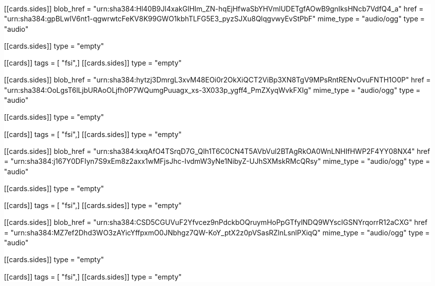 [[cards.sides]]
blob_href = "urn:sha384:Hl40B9Jl4xakGlHIm_ZN-hqEjHfwaSbYHVmlUDETgfAOwB9gnIksHNcb7VdfQ4_a"
href = "urn:sha384:gpBLwIV6nt1-qgwrwtcFeKV8K99GWO1kbhTLFG5E3_pyzSJXu8QlqgvwyEvStPbF"
mime_type = "audio/ogg"
type = "audio"

[[cards.sides]]
type = "empty"


[[cards]]
tags = [ "fsi",]
[[cards.sides]]
type = "empty"

[[cards.sides]]
blob_href = "urn:sha384:hytzj3DmrgL3xvM48EOi0r2OkXiQCT2ViBp3XN8TgV9MPsRntRENvOvuFNTH1O0P"
href = "urn:sha384:OoLgsT6lLjbURAoOLjfh0P7WQumgPuuagx_xs-3X033p_ygff4_PmZXyqWvkFXIg"
mime_type = "audio/ogg"
type = "audio"

[[cards.sides]]
type = "empty"


[[cards]]
tags = [ "fsi",]
[[cards.sides]]
type = "empty"

[[cards.sides]]
blob_href = "urn:sha384:kxqAfO4TSrqD7G_Qlh1T6C0CN4T5AVbVul2BTAgRkOA0WnLNHIfHWP2F4YY08NX4"
href = "urn:sha384:j167Y0DFIyn7S9xEm8z2axx1wMFjsJhc-IvdmW3yNe1NibyZ-UJhSXMskRMcQRsy"
mime_type = "audio/ogg"
type = "audio"

[[cards.sides]]
type = "empty"


[[cards]]
tags = [ "fsi",]
[[cards.sides]]
type = "empty"

[[cards.sides]]
blob_href = "urn:sha384:CSD5CGUVuF2Yfvcez9nPdckbOQruymHoPpGTfylNDQ9WYscIGSNYrqorrR12aCXG"
href = "urn:sha384:MZ7ef2Dhd3WO3zAYicYffpxmO0JNbhgz7QW-KoY_ptX2z0pVSasRZlnLsnlPXiqQ"
mime_type = "audio/ogg"
type = "audio"

[[cards.sides]]
type = "empty"


[[cards]]
tags = [ "fsi",]
[[cards.sides]]
type = "empty"
